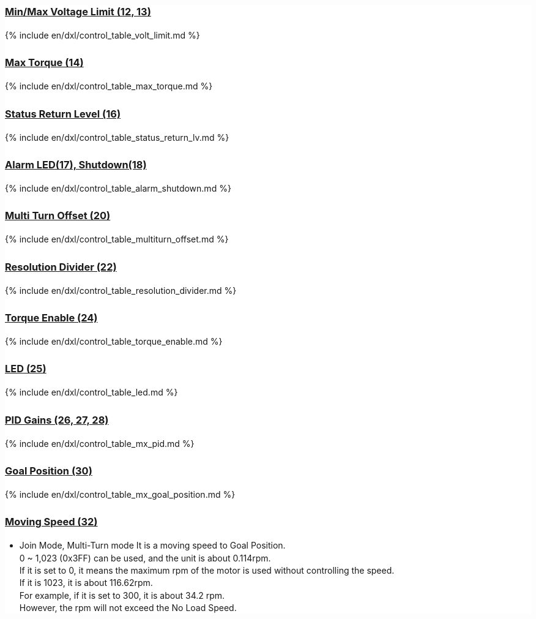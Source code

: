 ### <a name="min-voltage-limit"></a><a name="max-voltage-limit"></a>**[Min/Max Voltage Limit (12, 13)](#minmax-voltage-limit-12-13)**
{% include en/dxl/control_table_volt_limit.md %}

### <a name="max-torque"></a>**[Max Torque (14)](#max-torque-14)**
{% include en/dxl/control_table_max_torque.md %}

### <a name="status-return-level"></a>**[Status Return Level (16)](#status-return-level-16)**
{% include en/dxl/control_table_status_return_lv.md %}

### <a name="alarm-led"></a><a name="shutdown"></a>**[Alarm LED(17), Shutdown(18)](#alarm-led17-shutdown18)**
{% include en/dxl/control_table_alarm_shutdown.md %}

### <a name="multi-turn-offset"></a>**[Multi Turn Offset (20)](#multi-turn-offset-20)**
{% include en/dxl/control_table_multiturn_offset.md %}

### <a name="resolution-divider"></a>**[Resolution Divider (22)](#resolution-divider-22)**
{% include en/dxl/control_table_resolution_divider.md %}

### <a name="torque-enable"></a>**[Torque Enable (24)](#torque-enable-24)**
{% include en/dxl/control_table_torque_enable.md %}

### <a name="led"></a>**[LED (25)](#led-25)**
{% include en/dxl/control_table_led.md %}

### <a name="p-gain"></a><a name="i-gain"></a><a name="d-gain"></a>**[PID Gains (26, 27, 28)](#pid-gains-26-27-28)**
{% include en/dxl/control_table_mx_pid.md %}

### <a name="goal-position"></a>**[Goal Position (30)](#goal-position-30)**
{% include en/dxl/control_table_mx_goal_position.md %}

### <a name="moving-speed"></a>**[Moving Speed (32)](#moving-speed-32)**
- Join Mode, Multi-Turn mode
  It is a moving speed to Goal Position.  
  0 ~ 1,023 (0x3FF) can be used, and the unit is about 0.114rpm.  
  If it is set to 0, it means the maximum rpm of the motor is used without controlling the speed.  
  If it is 1023, it is about 116.62rpm.  
  For example, if it is set to 300, it is about 34.2 rpm.  
  However, the rpm will not exceed the No Load Speed.
